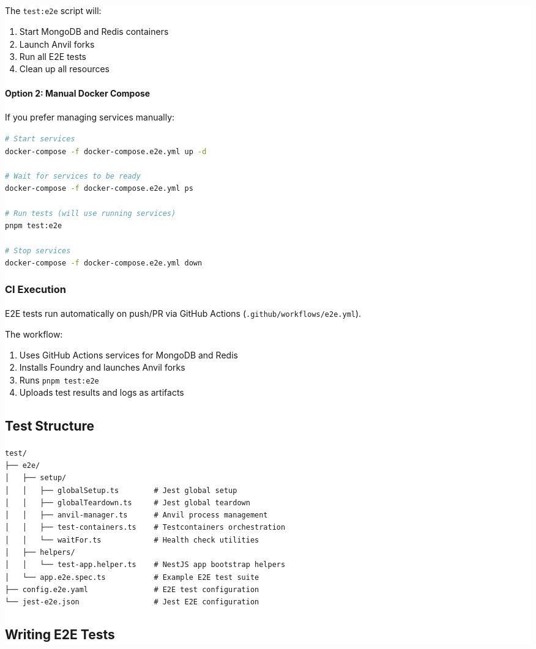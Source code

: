 The `test:e2e` script will:
1. Start MongoDB and Redis containers
2. Launch Anvil forks
3. Run all E2E tests
4. Clean up all resources

#### Option 2: Manual Docker Compose

If you prefer managing services manually:

```bash
# Start services
docker-compose -f docker-compose.e2e.yml up -d

# Wait for services to be ready
docker-compose -f docker-compose.e2e.yml ps

# Run tests (will use running services)
pnpm test:e2e

# Stop services
docker-compose -f docker-compose.e2e.yml down
```

### CI Execution

E2E tests run automatically on push/PR via GitHub Actions (`.github/workflows/e2e.yml`).

The workflow:
1. Uses GitHub Actions services for MongoDB and Redis
2. Installs Foundry and launches Anvil forks
3. Runs `pnpm test:e2e`
4. Uploads test results and logs as artifacts

## Test Structure

```
test/
├── e2e/
│   ├── setup/
│   │   ├── globalSetup.ts        # Jest global setup
│   │   ├── globalTeardown.ts     # Jest global teardown
│   │   ├── anvil-manager.ts      # Anvil process management
│   │   ├── test-containers.ts    # Testcontainers orchestration
│   │   └── waitFor.ts            # Health check utilities
│   ├── helpers/
│   │   └── test-app.helper.ts    # NestJS app bootstrap helpers
│   └── app.e2e.spec.ts           # Example E2E test suite
├── config.e2e.yaml               # E2E test configuration
└── jest-e2e.json                 # Jest E2E configuration
```

## Writing E2E Tests
